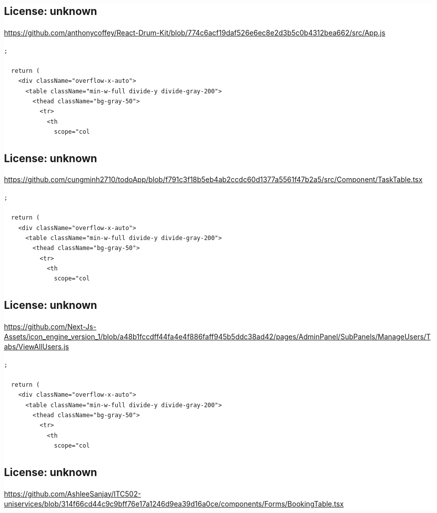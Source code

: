 
## License: unknown
https://github.com/anthonycoffey/React-Drum-Kit/blob/774c6acf19daf526e6ec8e2d3b5c0b4312bea662/src/App.js

```
;

  return (
    <div className="overflow-x-auto">
      <table className="min-w-full divide-y divide-gray-200">
        <thead className="bg-gray-50">
          <tr>
            <th 
              scope="col
```


## License: unknown
https://github.com/cungminh2710/todoApp/blob/f791c3f18b5eb4ab2ccdc60d1377a5561f47b2a5/src/Component/TaskTable.tsx

```
;

  return (
    <div className="overflow-x-auto">
      <table className="min-w-full divide-y divide-gray-200">
        <thead className="bg-gray-50">
          <tr>
            <th 
              scope="col
```


## License: unknown
https://github.com/Next-Js-Assets/icon_engine_version_1/blob/a48b1fccdff44fa4e4f886faff945b5ddc38ad42/pages/AdminPanel/SubPanels/ManageUsers/Tabs/ViewAllUsers.js

```
;

  return (
    <div className="overflow-x-auto">
      <table className="min-w-full divide-y divide-gray-200">
        <thead className="bg-gray-50">
          <tr>
            <th 
              scope="col
```


## License: unknown
https://github.com/AshleeSanjay/ITC502-uniservices/blob/314f66cd44c9c9bff76e17a1246d9ea39d16a0ce/components/Forms/BookingTable.tsx
